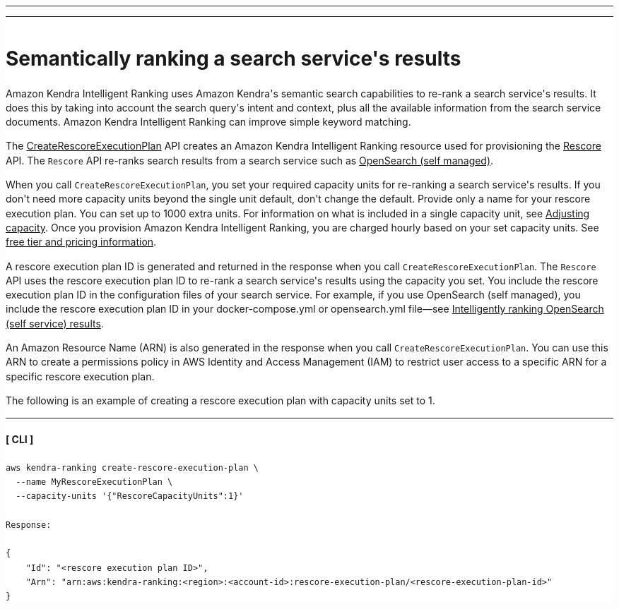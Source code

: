 --------

--------

# Semantically ranking a search service's results<a name="search-service-rerank"></a>

Amazon Kendra Intelligent Ranking uses Amazon Kendra's semantic search capabilities to re\-rank a search service's results\. It does this by taking into account the search query's intent and context, plus all the available information from the search service documents\. Amazon Kendra Intelligent Ranking can improve simple keyword matching\.

The [CreateRescoreExecutionPlan](https://docs.aws.amazon.com/kendra/latest/dg/API_Ranking_CreateRescoreExecutionPlan.html) API creates an Amazon Kendra Intelligent Ranking resource used for provisioning the [Rescore](https://docs.aws.amazon.com/kendra/latest/dg/API_Ranking_Rescore.html) API\. The `Rescore` API re\-ranks search results from a search service such as [OpenSearch \(self managed\)](https://docs.aws.amazon.com/kendra/latest/dg/opensearch-rerank.html)\.

When you call `CreateRescoreExecutionPlan`, you set your required capacity units for re\-ranking a search service's results\. If you don't need more capacity units beyond the single unit default, don't change the default\. Provide only a name for your rescore execution plan\. You can set up to 1000 extra units\. For information on what is included in a single capacity unit, see [Adjusting capacity](https://docs.aws.amazon.com/kendra/latest/dg/adjusting-capacity.html)\. Once you provision Amazon Kendra Intelligent Ranking, you are charged hourly based on your set capacity units\. See [free tier and pricing information](http://aws.amazon.com/kendra/intelligent-ranking-pricing/)\.

A rescore execution plan ID is generated and returned in the response when you call `CreateRescoreExecutionPlan`\. The `Rescore` API uses the rescore execution plan ID to re\-rank a search service's results using the capacity you set\. You include the rescore execution plan ID in the configuration files of your search service\. For example, if you use OpenSearch \(self managed\), you include the rescore execution plan ID in your docker\-compose\.yml or opensearch\.yml file—see [Intelligently ranking OpenSearch \(self service\) results](https://docs.aws.amazon.com/kendra/latest/dg/opensearch-rerank.html)\.

An Amazon Resource Name \(ARN\) is also generated in the response when you call `CreateRescoreExecutionPlan`\. You can use this ARN to create a permissions policy in AWS Identity and Access Management \(IAM\) to restrict user access to a specific ARN for a specific rescore execution plan\.

The following is an example of creating a rescore execution plan with capacity units set to 1\.

------
#### [ CLI ]

```
aws kendra-ranking create-rescore-execution-plan \
  --name MyRescoreExecutionPlan \ 
  --capacity-units '{"RescoreCapacityUnits":1}'
 
Response:
 
{
    "Id": "<rescore execution plan ID>",
    "Arn": "arn:aws:kendra-ranking:<region>:<account-id>:rescore-execution-plan/<rescore-execution-plan-id>"
}
```
